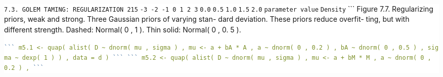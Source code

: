 ``` 7.3. GOLEM TAMING: REGULARIZATION 215 ``` ``` -3 -2 -1 0 1 2 3 ``` ``` 0.0 ``` ``` 0.5 ``` ``` 1.0 ``` ``` 1.5 ``` ``` 2.0 ``` ``` parameter value ``` ``` Density ``` ``` Figure 7.7. Regularizing priors, weak and strong. Three Gaussian priors of varying stan- dard deviation. These priors reduce overfit- ting, but with different strength. Dashed: Normal( 0 , 1 ). Thin solid: Normal( 0 , 0. 5 ).
``` R code 7.32 library(rethinking) data(WaffleDivorce) d <- WaffleDivorce d$A <- standardize( d$MedianAgeMarriage ) d$D <- standardize( d$Divorce ) d$M <- standardize( d$Marriage ) 
``` m5.1 <- quap( alist( D ~ dnorm( mu , sigma ) , mu <- a + bA * A , a ~ dnorm( 0 , 0.2 ) , bA ~ dnorm( 0 , 0.5 ) , sigma ~ dexp( 1 ) ) , data = d ) ``` ``` m5.2 <- quap( alist( D ~ dnorm( mu , sigma ) , mu <- a + bM * M , a ~ dnorm( 0 , 0.2 ) , ``` 
